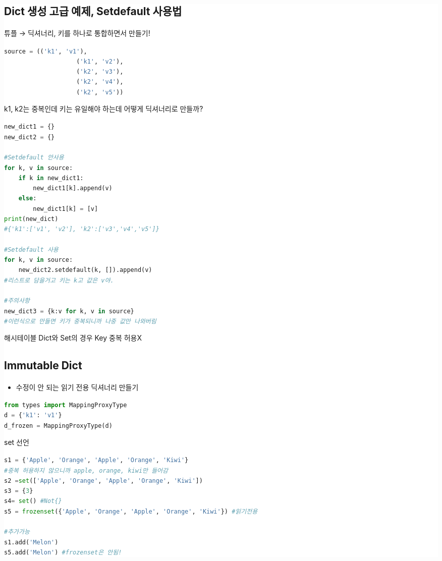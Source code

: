 ## Dict 생성 고급 예제, Setdefault 사용법

튜플 → 딕셔너리, 키를 하나로 통합하면서 만들기!

```python
source = (('k1', 'v1'),
					('k1', 'v2'),
					('k2', 'v3'),
					('k2', 'v4'),
					('k2', 'v5'))
```

k1, k2는 중복인데 키는 유일해야 하는데 어떻게 딕셔너리로 만들까?

```python
new_dict1 = {}
new_dict2 = {}

#Setdefault 안사용
for k, v in source:
	if k in new_dict1:
		new_dict1[k].append(v)
	else:
		new_dict1[k] = [v]
print(new_dict)
#{'k1':['v1', 'v2'], 'k2':['v3','v4','v5']}

#Setdefault 사용
for k, v in source:
	new_dict2.setdefault(k, []).append(v)
#리스트로 담을거고 키는 k고 값은 v야.

#주의사항
new_dict3 = {k:v for k, v in source} 
#이런식으로 만들면 키가 중복되니까 나중 값만 나와버림
```

해시테이블 Dict와 Set의 경우 Key 중복 허용X

## Immutable Dict

- 수정이 안 되는 읽기 전용 딕셔너리 만들기

```python
from types import MappingProxyType
d = {'k1': 'v1'}
d_frozen = MappingProxyType(d)
```

set 선언

```python
s1 = {'Apple', 'Orange', 'Apple', 'Orange', 'Kiwi'}
#중복 허용하지 않으니까 apple, orange, kiwi만 들어감
s2 =set(['Apple', 'Orange', 'Apple', 'Orange', 'Kiwi']) 
s3 = {3}
s4= set() #Not{}
s5 = frozenset({'Apple', 'Orange', 'Apple', 'Orange', 'Kiwi'}) #읽기전용

#추가가능
s1.add('Melon')
s5.add('Melon') #frozenset은 안됨!
```
